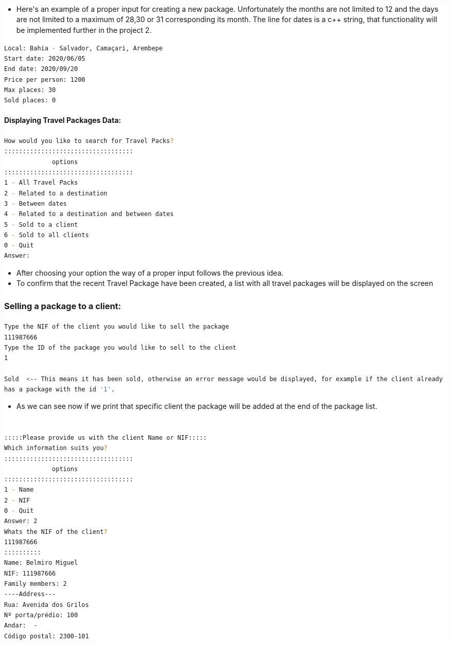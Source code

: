 * Here's an example of a proper input for creating a new package. Unfortunately the months are not limited to 12 and the days are not limited to a maximum of 28,30 or 31 corresponding its month. The line for dates is a c++ string, that functionality will be implemented further in the project 2.
```sh
Local: Bahia - Salvador, Camaçari, Arembepe
Start date: 2020/06/05 
End date: 2020/09/20
Price per person: 1200
Max places: 30
Sold places: 0
```
#### Displaying Travel Packages Data:

```sh
How would you like to search for Travel Packs?
:::::::::::::::::::::::::::::::::::
             options             
:::::::::::::::::::::::::::::::::::
1 - All Travel Packs
2 - Related to a destination
3 - Between dates
4 - Related to a destination and between dates
5 - Sold to a client
6 - Sold to all clients
0 - Quit
Answer: 
```
* After choosing your option the way of a proper input follows the previous idea.
* To confirm that the recent Travel Package have been created, a list with all travel packages will be displayed on the screen
### Selling a package to a client:
```sh
Type the NIF of the client you would like to sell the package
111987666
Type the ID of the package you would like to sell to the client
1

Sold  <-- This means it has been sold, otherwise an error message would be displayed, for example if the client already has a package with the id '1'.
```
* As we can see now if we print that specific client the package will be added at the end of the package list.
#
```sh
:::::Please provide us with the client Name or NIF:::::
Which information suits you?  
:::::::::::::::::::::::::::::::::::
             options             
:::::::::::::::::::::::::::::::::::
1 - Name
2 - NIF
0 - Quit
Answer: 2
Whats the NIF of the client?
111987666
::::::::::
Name: Belmiro Miguel
NIF: 111987666
Family members: 2
----Address--- 
Rua: Avenida dos Grilos 
Nº porta/prédio: 100
Andar:  ‐ 
Código postal: 2300‐101 
```
